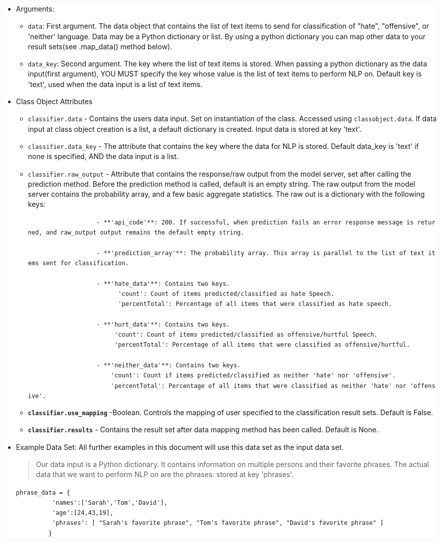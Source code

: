 * Arguments:
  - `data`: First argument. The data object that contains the list of text items to send for classification of "hate", "offensive", or 'neither' language.  Data may be a Python dictionary or list. By using a python dictionary you can map other data to your result sets(see .map_data() method below).

  - `data_key`: Second argument. The key where the list of text items is stored. When passing a python dictionary as the data input(first argument), YOU MUST specify the key whose value is the list of text items to perform NLP on. Default key is 'text', used when the data input is a list of text items.

* Class Object Attributes
     - `classifier.data` - Contains the users data input. Set on instantiation of the class.
                         Accessed using `classobject.data`. If data input at class object creation is a list, a default dictionary is created. Input data is stored at key 'text'.

     - `classifier.data_key` - The attribute that contains the key where the data for NLP is stored.
                             Default data_key is 'text' if none is specified, AND the data input is a list.  

     - `classifier.raw_output` - Attribute that contains the response/raw output from the model server, set after calling the  prediction method. Before the prediction method is called, default is an empty string. The raw output from the model server contains the probability array, and a few basic aggregate statistics. The raw out is a dictionary with the following keys:

                              - **'api_code'**: 200. If successful, when prediction fails an error response message is returned, and raw_output output remains the default empty string.

                              - **'prediction_array'**: The probability array. This array is parallel to the list of text items sent for classification.

                              - **'hate_data'**: Contains two keys.
                                    'count': Count of items predicted/classified as hate Speech.
                                    'percentTotal': Percentage of all items that were classified as hate speech.

                              - **'hurt_data'**: Contains two keys.
                                   'count': Count of items predicted/classified as offensive/hurtful Speech.
                                   'percentTotal': Percentage of all items that were classified as offensive/hurtful.

                              - **'neither_data'**: Contains two keys.
                                  'count': Count if items predicted/classified as neither 'hate' nor 'offensive'.
                                  'percentTotal': Percentage of all items that were classified as neither 'hate' nor 'offensive'.

     - **`classifier.use_mapping`** -Boolean. Controls the mapping of user specified to the classification result sets. Default is False.

     - **`classifier.results`** - Contains the result set after data mapping method has been called. Default is None.


* Example Data Set:
All further examples in this document will use this data set as the input data set.

   >Our data input is a Python dictionary. It contains information on multiple persons and their favorite phrases. The actual data that we want to perform NLP on are the phrases: stored at key 'phrases'.
   ~~~~
   phrase_data = {
             'names':['Sarah','Tom','David'],
             'age':[24,43,19],
             'phrases': [ "Sarah's favorite phrase", "Tom's favorite phrase", "David's favorite phrase" ]
            }
   ~~~~
